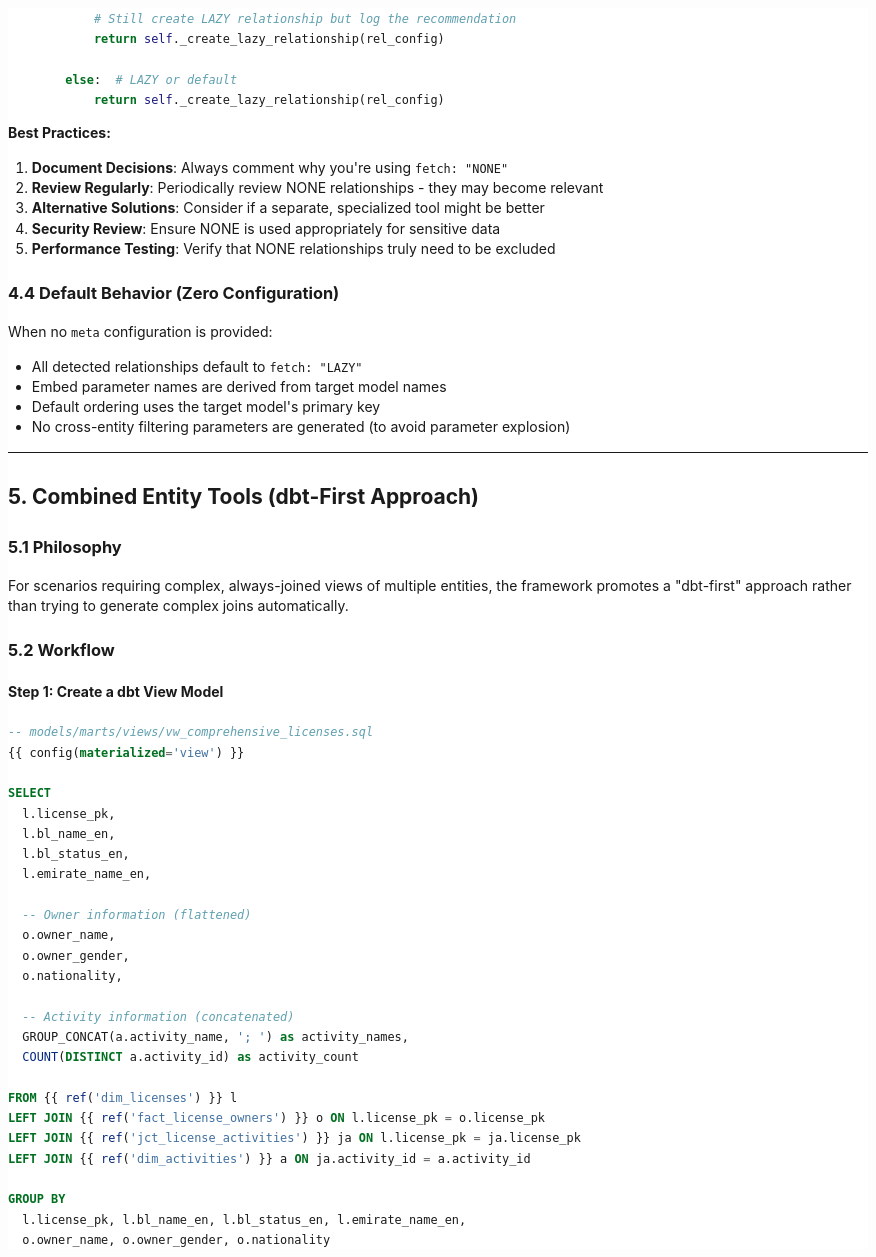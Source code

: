 ```python
            # Still create LAZY relationship but log the recommendation
            return self._create_lazy_relationship(rel_config)
        
        else:  # LAZY or default
            return self._create_lazy_relationship(rel_config)
```

**Best Practices:**

1. **Document Decisions**: Always comment why you're using `fetch: "NONE"`
2. **Review Regularly**: Periodically review NONE relationships - they may become relevant
3. **Alternative Solutions**: Consider if a separate, specialized tool might be better
4. **Security Review**: Ensure NONE is used appropriately for sensitive data
5. **Performance Testing**: Verify that NONE relationships truly need to be excluded

### 4.4 Default Behavior (Zero Configuration)

When no `meta` configuration is provided:

- All detected relationships default to `fetch: "LAZY"`
- Embed parameter names are derived from target model names
- Default ordering uses the target model's primary key
- No cross-entity filtering parameters are generated (to avoid parameter explosion)

---

## 5. Combined Entity Tools (dbt-First Approach)

### 5.1 Philosophy

For scenarios requiring complex, always-joined views of multiple entities, the framework promotes a "dbt-first" approach rather than trying to generate complex joins automatically.

### 5.2 Workflow

#### Step 1: Create a dbt View Model

```sql
-- models/marts/views/vw_comprehensive_licenses.sql
{{ config(materialized='view') }}

SELECT
  l.license_pk,
  l.bl_name_en,
  l.bl_status_en,
  l.emirate_name_en,
  
  -- Owner information (flattened)
  o.owner_name,
  o.owner_gender,
  o.nationality,
  
  -- Activity information (concatenated)
  GROUP_CONCAT(a.activity_name, '; ') as activity_names,
  COUNT(DISTINCT a.activity_id) as activity_count

FROM {{ ref('dim_licenses') }} l
LEFT JOIN {{ ref('fact_license_owners') }} o ON l.license_pk = o.license_pk
LEFT JOIN {{ ref('jct_license_activities') }} ja ON l.license_pk = ja.license_pk  
LEFT JOIN {{ ref('dim_activities') }} a ON ja.activity_id = a.activity_id

GROUP BY 
  l.license_pk, l.bl_name_en, l.bl_status_en, l.emirate_name_en,
  o.owner_name, o.owner_gender, o.nationality
```